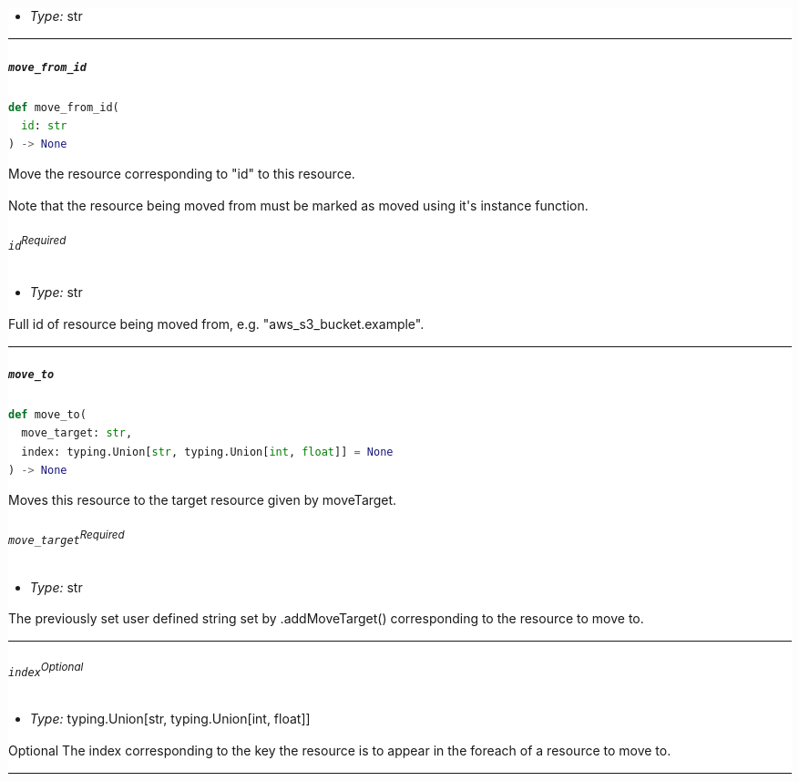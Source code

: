 - *Type:* str

---

##### `move_from_id` <a name="move_from_id" id="rhizo-co-terraform-provider-oci.bastionSession.BastionSession.moveFromId"></a>

```python
def move_from_id(
  id: str
) -> None
```

Move the resource corresponding to "id" to this resource.

Note that the resource being moved from must be marked as moved using it's instance function.

###### `id`<sup>Required</sup> <a name="id" id="rhizo-co-terraform-provider-oci.bastionSession.BastionSession.moveFromId.parameter.id"></a>

- *Type:* str

Full id of resource being moved from, e.g. "aws_s3_bucket.example".

---

##### `move_to` <a name="move_to" id="rhizo-co-terraform-provider-oci.bastionSession.BastionSession.moveTo"></a>

```python
def move_to(
  move_target: str,
  index: typing.Union[str, typing.Union[int, float]] = None
) -> None
```

Moves this resource to the target resource given by moveTarget.

###### `move_target`<sup>Required</sup> <a name="move_target" id="rhizo-co-terraform-provider-oci.bastionSession.BastionSession.moveTo.parameter.moveTarget"></a>

- *Type:* str

The previously set user defined string set by .addMoveTarget() corresponding to the resource to move to.

---

###### `index`<sup>Optional</sup> <a name="index" id="rhizo-co-terraform-provider-oci.bastionSession.BastionSession.moveTo.parameter.index"></a>

- *Type:* typing.Union[str, typing.Union[int, float]]

Optional The index corresponding to the key the resource is to appear in the foreach of a resource to move to.

---